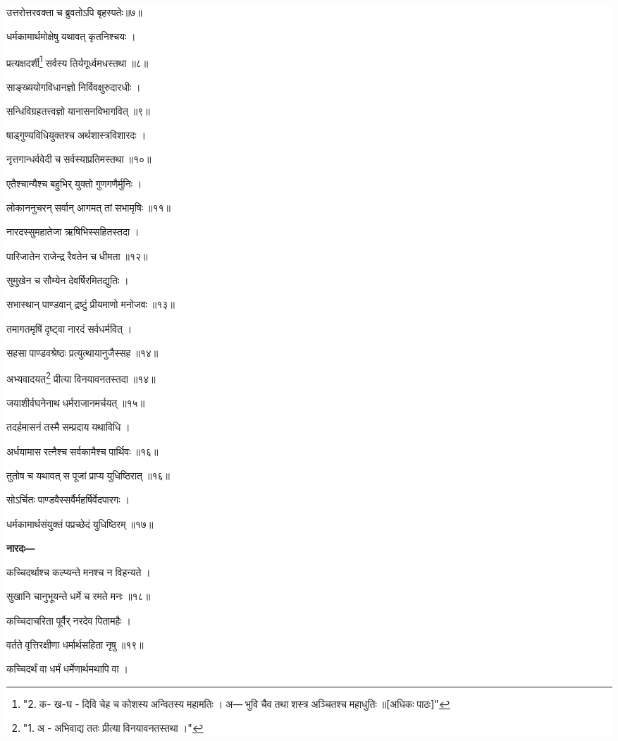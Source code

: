 उत्तरोत्तरवक्ता च ब्रुवतोऽपि बृहस्पतेः॥७॥

धर्मकामार्थमोक्षेषु यथावत् कृतनिश्चयः ।

प्रत्यक्षदर्शी[^50] सर्वस्य तिर्यगूर्ध्वमधस्तथा ॥८॥

[^50]: "2. क- ख-घ - दिवि चेह च कोशस्य अन्वितस्य महामतिः ।       अ— भुवि चैव तथा शस्त्र अञ्चितश्च महाधुतिः ॥[अधिकः पाठः]"

साङ्ख्ययोगविधानज्ञो निर्विवक्षुरुदारधीः ।

सन्धिविग्रहतत्त्वज्ञो यानासनविभागवित् ॥९॥

षाड्गुण्यविधियुक्तश्च अर्थशास्त्रविशारदः ।

नृत्तगान्धर्ववेदी च सर्वस्याप्रतिमस्तथा ॥१०॥

एतैश्चान्यैश्च बहुभिर् युक्तो गुणगणैर्मुनिः ।

लोकाननुचरन् सर्वान् आगमत् तां सभामृषिः ॥११॥





नारदस्सुमहातेजा ऋषिभिस्सहितस्तदा ।

पारिजातेन राजेन्द्र रैवतेन च धीमता ॥१२॥

सुमुखेन च सौम्येन देवर्षिरमितद्युतिः ।

सभास्थान् पाण्डवान् द्रष्टुं प्रीयमाणो मनोजवः ॥१३॥

तमागतमृषिं दृष्ट्वा नारदं सर्वधर्मवित् ।

सहसा पाण्डवश्रेष्ठः प्रत्युत्थायानुजैस्सह ॥१४॥

अभ्यवादयत[^51] प्रीत्या विनयावनतस्तदा ॥१४॥

[^51]: "1. अ - अभिवाद्य ततः प्रीत्या विनयावनतस्तथा ।"

जयाशीर्वघनेनाथ धर्मराजानमर्चयत् ॥१५॥

तदर्हमासनं तस्मै सम्प्रदाय यथाविधि ।

अर्धयामास रत्नैश्च सर्वकामैश्च पार्थिवः ॥१६॥

तुतोष च यथावत् स पूजां प्राप्य युधिष्ठिरात् ॥१६॥

सोऽर्चितः पाण्डवैस्सर्वैर्महर्षिर्वेदपारगः ।

धर्मकामार्थसंयुक्तं पप्रच्छेदं युधिष्ठिरम् ॥१७॥



**नारदः—**

कच्चिदर्थाश्च कल्प्यन्ते मनश्च न विहन्यते ।

सुखानि चानुभूयन्ते धर्मे च रमते मनः ॥१८॥

कच्चिदाचरिता पूर्वैर् नरदेव पितामहैः ।





वर्तते वृत्तिरक्षीणा धर्मार्थसहिता नृषु ॥१९॥



कच्चिदर्थं वा धर्मं धर्मेणार्थमथापि वा ।


[^1]: "See particularly the manuscripts of the Andhra Bharatamu .available in the Government Oriental Manuscripts Library, Madras."
[^2]: "* I owe this information to my revered Guru and colleague Mabamahopadhyaya S. Kuppuswami Sastrigal."
[^3]: "1. अ-नादास्यामीति"
[^4]: "2. ङ - अयुक्तमेतत्त्वयि विभो । क-युक्तमेतत्वयि विभो"
[^5]: "3. ङ - प्रियम्"
[^6]: "4. घ-ख-सुखगर्भाणि भोगाढ्यानि"
[^7]: "5, क-कामगाश्च रथा विभो ।"
[^8]: "6. ङ - जालानि"
[^9]: "7. क अ - एते कृता मया सर्वे"
[^10]: "1. घ - निष्कसहस्राणि दापयामास सर्वतः ।"
[^11]: "1. ब-ख पृथुलेक्षणः च-पृथुलक्षणः"
[^12]: "2. क ख ग घ ङ - लघु"
[^13]: "3. क घ गामिन्या"
[^14]: "1. अ-क - ख-ग-घ-ङ- आमन्त्र्य च पृथकृष्णः प्रतस्थे तस्थुषां वरः ॥ [अधिकः पाठः अनन्वितश्च]"
[^15]: "2. ग-ङ- अग्निमभ्यर्च्य"
[^16]: "3. ख ग -ङ – कोशेषु इदमर्थ नास्ति"
[^17]: "4. अ- कोशे इदमधं नास्ति"
[^18]: "5. ड- सर्षपतण्डुलैः ।"
[^19]: "6. ऊ - सुभृशं वासांस्याभरणानि च ।"
[^20]: "1. ख घ दधावभिप्रदक्षिणम्"
[^21]: "2. अ - भीमसेनोऽर्जुनश्चैव यमावरिनिषूदनौ । पृष्ठतोऽनुययुः कृष्णम् ऋत्विक्पौरअनैर्वृताः ॥[अधिकः पाठः ]"
[^22]: "1. ख-ग-ड - दृढा"
[^23]: "1. ख – तस्माद् गिरेरुपादाय शिलास्सुरुचिराश्शुभाः । [अधिकः पाठः]"
[^24]: "2. अ-अभ्यन्तरेण"
[^25]: "3. अ-नत्वदृष्टाश्च ते क्रतौ"
[^26]: "4. अ-उपास्यते"
[^27]: "1. ख - इदमर्थं नास्ति"
[^28]: "2. अ - सा सभा भामिनी रम्या शातकुम्भमयद्रुमाः । [अधिकः पाठः]"
[^29]: "1. घ - शतं निज्ज । ख शतनिष्क"
[^30]: "2. घ- ख-प्रभयाऽग्नेर्यथाऽर्कस्य सोमस्य च यथैव ह ।"
[^31]: "3. ग-ड-न तादृशी। क-न दाशार्ही"
[^32]: "4. क-घ-ख- वहन्ति च"
[^33]: "1. घ-ख- मुख्यानां"
[^34]: "2. क-ख-अष्टौ तानि सहस्त्राणि किङ्करा नाम राक्षसाः । अयस्मयप्रहरणाश् शूलमुद्गरपाणयः ॥[अधिकः पाठः] ग-ध-ड - उपगूढाः प्रनृत्यन्ति रमयन्ति स्म पाण्डवान् । प्राकारेण परिक्षिप्तां रत्नजालविभूषिताम् ॥ [ अधिकः पाठः]"
[^35]: "1. ख - निष्ठितां"
[^36]: " 2. अ-ख-ग-च-ड-कोशेषु इदमर्थं नास्ति"
[^37]: "1. क - राशिरिवोत्थितः ख- राशिरिवोच्छ्रितः"
[^38]: "2. क-द्रक्ष्यन्ति"
[^39]: "3. अ - क- ख- घ घृतपायसेन शुचिना ।"
[^40]: "4. अ - माल्येनोच्चावचेन च । पूजयित्वा कुरुश्रेष्ठो दैवतानि निवेद्य च ।"
[^41]: "2. ङ-दाल्भ्यः"
[^42]: "3. अ-ख-मदोष्णीषः"
[^43]: "2. अ-घ-ख-महात्मानस सभामध्ये युधिष्ठिरम् ।"
[^44]: "1. अ - सुशठः । क- सुधर्मा ।"
[^45]: "2. ग-ङ - विपृथुश्चैव"
[^46]: "3. क-ब-ख - ऽथाहृतिश्चैव"
[^47]: "1. क- घ - खजयत्सेनश्च"
[^48]: "1. अ -ख - घ - नारदः"
[^49]: "1. क-ऊहापोहविशारदः । ख घ - उभावेव विशारदः"
[^52]: "1. ख – कश्चिद्राजन् गुणैष्षभिस् सप्तोपायैस्तथैव च । बलाबलं च सम्यक्च कार्यं दश निषेवसे ॥[अधिकः पाठः]"
[^53]: "2. क-यथा कालं । घ - यथायामं च । ख-अ-च यानं च"
[^54]: "3. ख - घ - अ - उदासीनेषु वृत्तिश्च मध्यमेषूपपद्यते ।"
[^55]: "1. क - विनीताश्च यत्तास्ते मन्त्रिणः कृताः । ग-रू - नियता मन्त्रिणः कृताः"